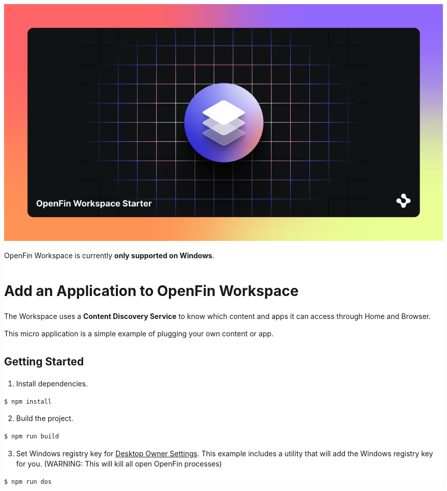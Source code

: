 <img src="../../assets/OpenFin-Workspace-Starter.png" width="100%" alt="OpenFin Workspace Example Application -- Adding your application the Content Discovery Service" />

OpenFin Workspace is currently **only supported on Windows**.

# Add an Application to OpenFin Workspace

The Workspace uses a **Content Discovery Service** to know which content and apps it can access through Home and Browser.

This micro application is a simple example of plugging your own content or app.
## Getting Started

1. Install dependencies.

```bash
$ npm install
```

2. Build the project.

```bash
$ npm run build
```

3. Set Windows registry key for [Desktop Owner Settings](https://developers.openfin.co/docs/desktop-owner-settings).
   This example includes a utility that will add the Windows registry key for you.
   (WARNING: This will kill all open OpenFin processes)

```bash
$ npm run dos
```
